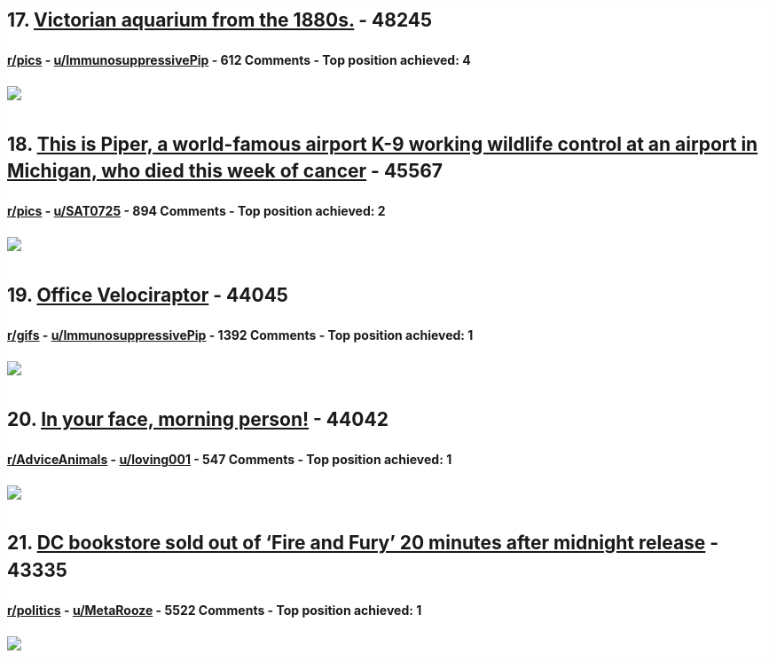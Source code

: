 ## 17. [Victorian aquarium from the 1880s.](http://reddit.com/r/pics/comments/7o891v/victorian_aquarium_from_the_1880s/) - 48245
#### [r/pics](http://reddit.com/r/pics) - [u/ImmunosuppressivePip](http://reddit.com/u/ImmunosuppressivePip) - 612 Comments - Top position achieved: 4

<a href="https://i.redd.it/sx65umdrz5801.jpg"><img src="https://b.thumbs.redditmedia.com/_YJxKSJKRrDabXvnpgpQF-Vff9giyp_vxGk39pUzgWU.jpg"></img></a>

## 18. [This is Piper, a world-famous airport K-9 working wildlife control at an airport in Michigan, who died this week of cancer](http://reddit.com/r/pics/comments/7ob39z/this_is_piper_a_worldfamous_airport_k9_working/) - 45567
#### [r/pics](http://reddit.com/r/pics) - [u/SAT0725](http://reddit.com/u/SAT0725) - 894 Comments - Top position achieved: 2

<a href="https://i.redd.it/5ozlgb5qz8801.jpg"><img src="https://b.thumbs.redditmedia.com/ExeMHnJTdDKn9SBLjRUv-ivxoJqmdtmKsOEQ7zbjJbQ.jpg"></img></a>

## 19. [Office Velociraptor](http://reddit.com/r/gifs/comments/7oexed/office_velociraptor/) - 44045
#### [r/gifs](http://reddit.com/r/gifs) - [u/ImmunosuppressivePip](http://reddit.com/u/ImmunosuppressivePip) - 1392 Comments - Top position achieved: 1

<a href="https://i.imgur.com/tt9vFHK.gifv"><img src="https://b.thumbs.redditmedia.com/AbQauLhgWxNtZ161nLACaYL4eAqsKEVRqBoSm6OGaOQ.jpg"></img></a>

## 20. [In your face, morning person!](http://reddit.com/r/AdviceAnimals/comments/7obl92/in_your_face_morning_person/) - 44042
#### [r/AdviceAnimals](http://reddit.com/r/AdviceAnimals) - [u/loving001](http://reddit.com/u/loving001) - 547 Comments - Top position achieved: 1

<a href="https://i.redd.it/fwnnbnfef9801.jpg"><img src="https://b.thumbs.redditmedia.com/L3NjOqUU0yEKXn1t3DbFIsyR66x_YjPhiAe9LmbO7Pk.jpg"></img></a>

## 21. [DC bookstore sold out of ‘Fire and Fury’ 20 minutes after midnight release](http://reddit.com/r/politics/comments/7ob0wl/dc_bookstore_sold_out_of_fire_and_fury_20_minutes/) - 43335
#### [r/politics](http://reddit.com/r/politics) - [u/MetaRooze](http://reddit.com/u/MetaRooze) - 5522 Comments - Top position achieved: 1

<a href="http://thehill.com/blogs/blog-briefing-room/news/367558-dc-bookstore-sold-out-of-fire-and-fury-20-minutes-after"><img src="https://b.thumbs.redditmedia.com/GhLImRUN08JyUvekJMOsP4Fp20Jf3JLb1H3HtY9-j7A.jpg"></img></a>
